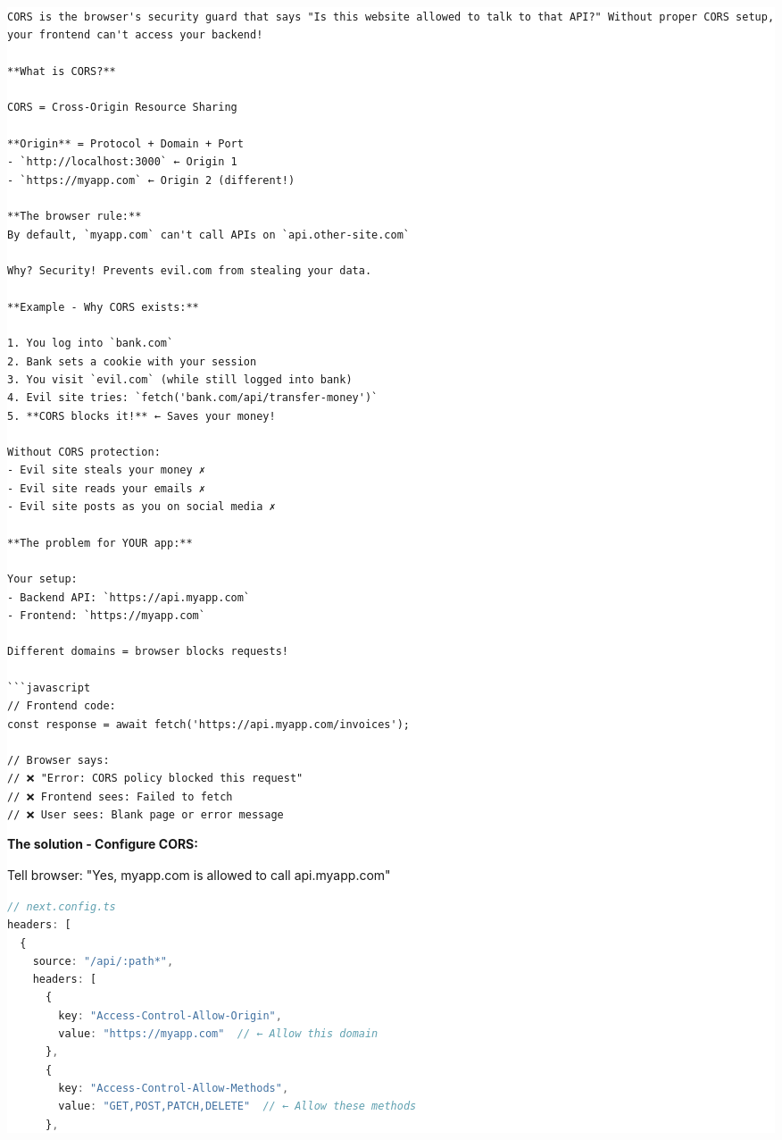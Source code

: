 ```
CORS is the browser's security guard that says "Is this website allowed to talk to that API?" Without proper CORS setup, your frontend can't access your backend!

**What is CORS?**

CORS = Cross-Origin Resource Sharing

**Origin** = Protocol + Domain + Port
- `http://localhost:3000` ← Origin 1
- `https://myapp.com` ← Origin 2 (different!)

**The browser rule:**
By default, `myapp.com` can't call APIs on `api.other-site.com`

Why? Security! Prevents evil.com from stealing your data.

**Example - Why CORS exists:**

1. You log into `bank.com`
2. Bank sets a cookie with your session
3. You visit `evil.com` (while still logged into bank)
4. Evil site tries: `fetch('bank.com/api/transfer-money')`
5. **CORS blocks it!** ← Saves your money!

Without CORS protection:
- Evil site steals your money ✗
- Evil site reads your emails ✗
- Evil site posts as you on social media ✗

**The problem for YOUR app:**

Your setup:
- Backend API: `https://api.myapp.com`
- Frontend: `https://myapp.com`

Different domains = browser blocks requests!

```javascript
// Frontend code:
const response = await fetch('https://api.myapp.com/invoices');

// Browser says:
// ❌ "Error: CORS policy blocked this request"
// ❌ Frontend sees: Failed to fetch
// ❌ User sees: Blank page or error message
```

**The solution - Configure CORS:**

Tell browser: "Yes, myapp.com is allowed to call api.myapp.com"

```typescript
// next.config.ts
headers: [
  {
    source: "/api/:path*",
    headers: [
      { 
        key: "Access-Control-Allow-Origin", 
        value: "https://myapp.com"  // ← Allow this domain
      },
      { 
        key: "Access-Control-Allow-Methods", 
        value: "GET,POST,PATCH,DELETE"  // ← Allow these methods
      },
```
